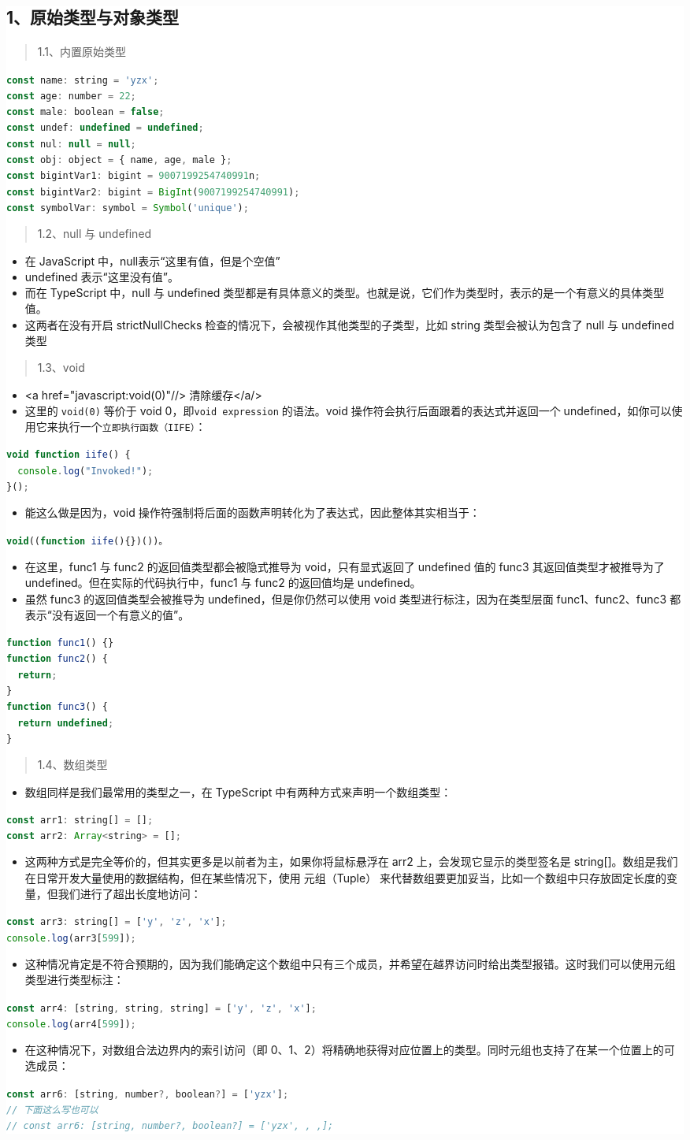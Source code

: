## 1、原始类型与对象类型
> 1.1、内置原始类型
```js
const name: string = 'yzx';
const age: number = 22;
const male: boolean = false;
const undef: undefined = undefined;
const nul: null = null;
const obj: object = { name, age, male };
const bigintVar1: bigint = 9007199254740991n;
const bigintVar2: bigint = BigInt(9007199254740991);
const symbolVar: symbol = Symbol('unique');
```
> 1.2、null 与 undefined
- 在 JavaScript 中，null表示“这里有值，但是个空值”
- undefined 表示“这里没有值”。
- 而在 TypeScript 中，null 与 undefined 类型都是有具体意义的类型。也就是说，它们作为类型时，表示的是一个有意义的具体类型值。
- 这两者在没有开启 strictNullChecks 检查的情况下，会被视作其他类型的子类型，比如 string 类型会被认为包含了 null 与 undefined 类型

> 1.3、void
- <a href="javascript:void(0)"//> 清除缓存</a/>
- 这里的 `void(0)` 等价于 void 0，即`void expression` 的语法。void 操作符会执行后面跟着的表达式并返回一个 undefined，如你可以使用它来执行一个`立即执行函数（IIFE）`：
```js
void function iife() {
  console.log("Invoked!");
}();
```
- 能这么做是因为，void 操作符强制将后面的函数声明转化为了表达式，因此整体其实相当于：
```js
void((function iife(){})())。
```
- 在这里，func1 与 func2 的返回值类型都会被隐式推导为 void，只有显式返回了 undefined 值的 func3 其返回值类型才被推导为了 undefined。但在实际的代码执行中，func1 与 func2 的返回值均是 undefined。
- 虽然 func3 的返回值类型会被推导为 undefined，但是你仍然可以使用 void 类型进行标注，因为在类型层面 func1、func2、func3 都表示“没有返回一个有意义的值”。
```js
function func1() {}
function func2() {
  return;
}
function func3() {
  return undefined;
}
```
> 1.4、数组类型
- 数组同样是我们最常用的类型之一，在 TypeScript 中有两种方式来声明一个数组类型：
```js
const arr1: string[] = [];
const arr2: Array<string> = [];
```
- 这两种方式是完全等价的，但其实更多是以前者为主，如果你将鼠标悬浮在 arr2 上，会发现它显示的类型签名是 string[]。数组是我们在日常开发大量使用的数据结构，但在某些情况下，使用 元组（Tuple） 来代替数组要更加妥当，比如一个数组中只存放固定长度的变量，但我们进行了超出长度地访问：
```js
const arr3: string[] = ['y', 'z', 'x'];
console.log(arr3[599]);
```
- 这种情况肯定是不符合预期的，因为我们能确定这个数组中只有三个成员，并希望在越界访问时给出类型报错。这时我们可以使用元组类型进行类型标注：
```js
const arr4: [string, string, string] = ['y', 'z', 'x'];
console.log(arr4[599]);
```
- 在这种情况下，对数组合法边界内的索引访问（即 0、1、2）将精确地获得对应位置上的类型。同时元组也支持了在某一个位置上的可选成员：
```js
const arr6: [string, number?, boolean?] = ['yzx'];
// 下面这么写也可以
// const arr6: [string, number?, boolean?] = ['yzx', , ,];
```